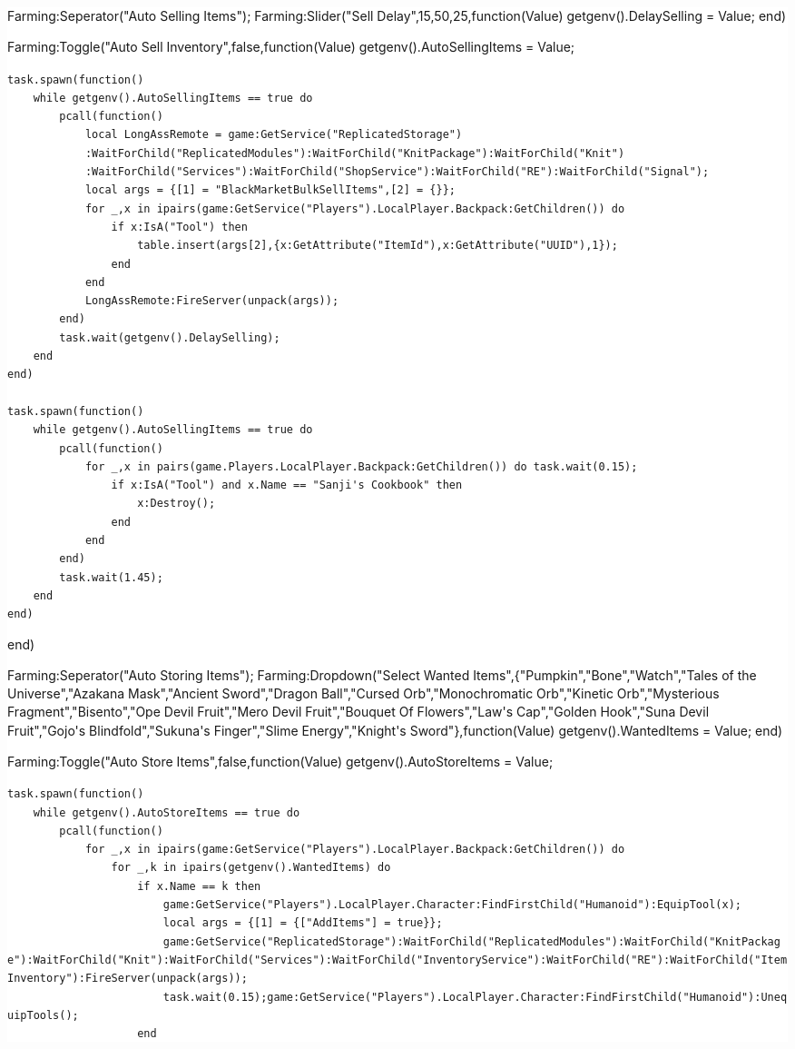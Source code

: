 Farming:Seperator("Auto Selling Items");
Farming:Slider("Sell Delay",15,50,25,function(Value)
    getgenv().DelaySelling = Value;
end)

Farming:Toggle("Auto Sell Inventory",false,function(Value)
    getgenv().AutoSellingItems = Value;

    task.spawn(function()
        while getgenv().AutoSellingItems == true do
            pcall(function()
                local LongAssRemote = game:GetService("ReplicatedStorage")
                :WaitForChild("ReplicatedModules"):WaitForChild("KnitPackage"):WaitForChild("Knit")
                :WaitForChild("Services"):WaitForChild("ShopService"):WaitForChild("RE"):WaitForChild("Signal");
                local args = {[1] = "BlackMarketBulkSellItems",[2] = {}};
                for _,x in ipairs(game:GetService("Players").LocalPlayer.Backpack:GetChildren()) do 
                    if x:IsA("Tool") then
                        table.insert(args[2],{x:GetAttribute("ItemId"),x:GetAttribute("UUID"),1});
                    end
                end
                LongAssRemote:FireServer(unpack(args));                
            end)
            task.wait(getgenv().DelaySelling);
        end
    end)

    task.spawn(function()
        while getgenv().AutoSellingItems == true do
            pcall(function()
                for _,x in pairs(game.Players.LocalPlayer.Backpack:GetChildren()) do task.wait(0.15);
                    if x:IsA("Tool") and x.Name == "Sanji's Cookbook" then 
                        x:Destroy();
                    end
                end           
            end)
            task.wait(1.45);
        end
    end)
end)

Farming:Seperator("Auto Storing Items");
Farming:Dropdown("Select Wanted Items",{"Pumpkin","Bone","Watch","Tales of the Universe","Azakana Mask","Ancient Sword","Dragon Ball","Cursed Orb","Monochromatic Orb","Kinetic Orb","Mysterious Fragment","Bisento","Ope Devil Fruit","Mero Devil Fruit","Bouquet Of Flowers","Law's Cap","Golden Hook","Suna Devil Fruit","Gojo's Blindfold","Sukuna's Finger","Slime Energy","Knight's Sword"},function(Value)
    getgenv().WantedItems = Value;
end)

Farming:Toggle("Auto Store Items",false,function(Value)
    getgenv().AutoStoreItems = Value;

    task.spawn(function()
        while getgenv().AutoStoreItems == true do
            pcall(function()
                for _,x in ipairs(game:GetService("Players").LocalPlayer.Backpack:GetChildren()) do
                    for _,k in ipairs(getgenv().WantedItems) do
                        if x.Name == k then
                            game:GetService("Players").LocalPlayer.Character:FindFirstChild("Humanoid"):EquipTool(x);
                            local args = {[1] = {["AddItems"] = true}};
                            game:GetService("ReplicatedStorage"):WaitForChild("ReplicatedModules"):WaitForChild("KnitPackage"):WaitForChild("Knit"):WaitForChild("Services"):WaitForChild("InventoryService"):WaitForChild("RE"):WaitForChild("ItemInventory"):FireServer(unpack(args));
                            task.wait(0.15);game:GetService("Players").LocalPlayer.Character:FindFirstChild("Humanoid"):UnequipTools();
                        end